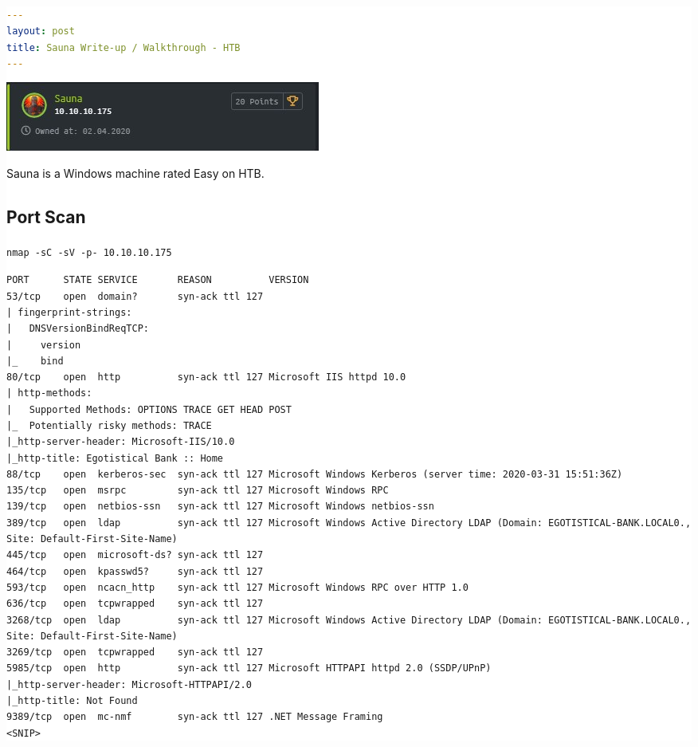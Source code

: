 ```yaml
---
layout: post
title: Sauna Write-up / Walkthrough - HTB
---
```


![sauna badge](images/sauna/saunabadge.jpg)

Sauna is a Windows machine rated Easy on HTB.

## Port Scan

`nmap -sC -sV -p- 10.10.10.175`

```
PORT      STATE SERVICE       REASON          VERSION
53/tcp    open  domain?       syn-ack ttl 127
| fingerprint-strings:
|   DNSVersionBindReqTCP:
|     version
|_    bind
80/tcp    open  http          syn-ack ttl 127 Microsoft IIS httpd 10.0
| http-methods:
|   Supported Methods: OPTIONS TRACE GET HEAD POST
|_  Potentially risky methods: TRACE
|_http-server-header: Microsoft-IIS/10.0
|_http-title: Egotistical Bank :: Home
88/tcp    open  kerberos-sec  syn-ack ttl 127 Microsoft Windows Kerberos (server time: 2020-03-31 15:51:36Z)
135/tcp   open  msrpc         syn-ack ttl 127 Microsoft Windows RPC
139/tcp   open  netbios-ssn   syn-ack ttl 127 Microsoft Windows netbios-ssn
389/tcp   open  ldap          syn-ack ttl 127 Microsoft Windows Active Directory LDAP (Domain: EGOTISTICAL-BANK.LOCAL0., Site: Default-First-Site-Name)
445/tcp   open  microsoft-ds? syn-ack ttl 127
464/tcp   open  kpasswd5?     syn-ack ttl 127
593/tcp   open  ncacn_http    syn-ack ttl 127 Microsoft Windows RPC over HTTP 1.0
636/tcp   open  tcpwrapped    syn-ack ttl 127
3268/tcp  open  ldap          syn-ack ttl 127 Microsoft Windows Active Directory LDAP (Domain: EGOTISTICAL-BANK.LOCAL0., Site: Default-First-Site-Name)
3269/tcp  open  tcpwrapped    syn-ack ttl 127
5985/tcp  open  http          syn-ack ttl 127 Microsoft HTTPAPI httpd 2.0 (SSDP/UPnP)
|_http-server-header: Microsoft-HTTPAPI/2.0
|_http-title: Not Found
9389/tcp  open  mc-nmf        syn-ack ttl 127 .NET Message Framing
<SNIP>
```
